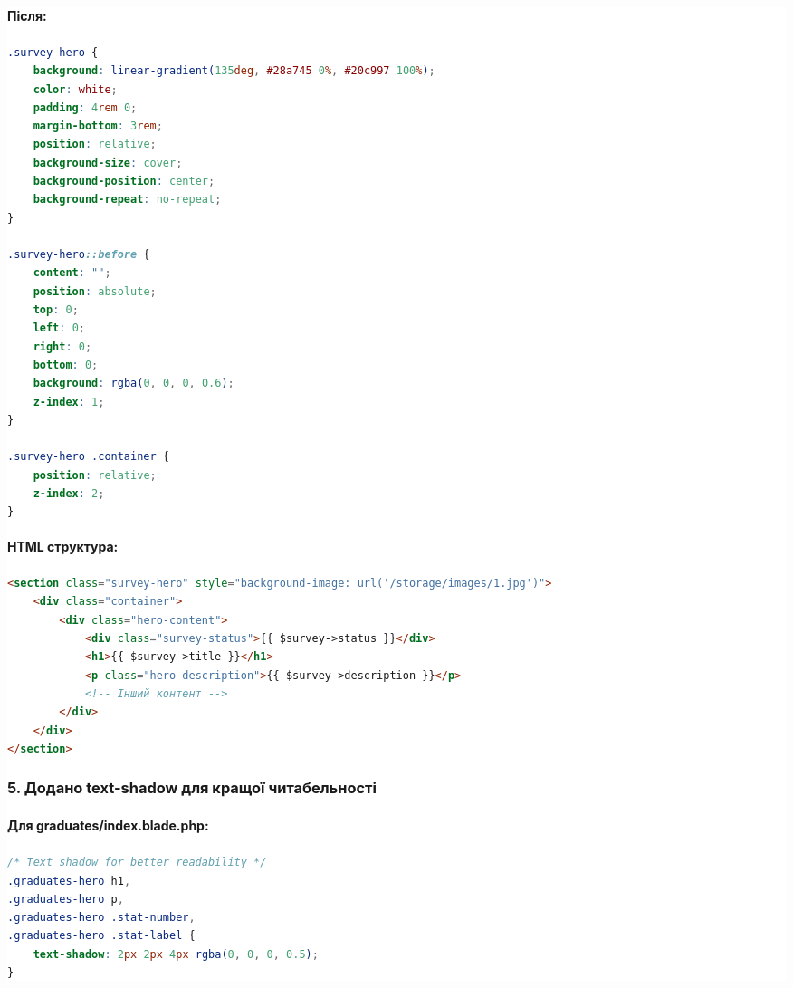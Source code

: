 #### Після:
```css
.survey-hero {
    background: linear-gradient(135deg, #28a745 0%, #20c997 100%);
    color: white;
    padding: 4rem 0;
    margin-bottom: 3rem;
    position: relative;
    background-size: cover;
    background-position: center;
    background-repeat: no-repeat;
}

.survey-hero::before {
    content: "";
    position: absolute;
    top: 0;
    left: 0;
    right: 0;
    bottom: 0;
    background: rgba(0, 0, 0, 0.6);
    z-index: 1;
}

.survey-hero .container {
    position: relative;
    z-index: 2;
}
```

#### HTML структура:
```html
<section class="survey-hero" style="background-image: url('/storage/images/1.jpg')">
    <div class="container">
        <div class="hero-content">
            <div class="survey-status">{{ $survey->status }}</div>
            <h1>{{ $survey->title }}</h1>
            <p class="hero-description">{{ $survey->description }}</p>
            <!-- Інший контент -->
        </div>
    </div>
</section>
```

### 5. Додано text-shadow для кращої читабельності

#### Для graduates/index.blade.php:
```css
/* Text shadow for better readability */
.graduates-hero h1,
.graduates-hero p,
.graduates-hero .stat-number,
.graduates-hero .stat-label {
    text-shadow: 2px 2px 4px rgba(0, 0, 0, 0.5);
}
```
